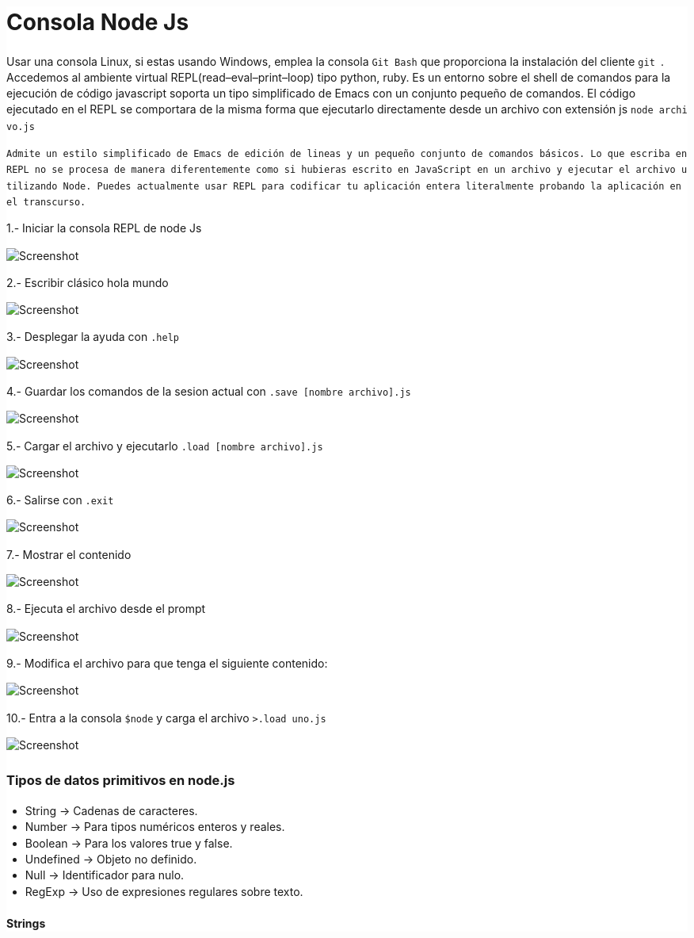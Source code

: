 # Consola Node Js
Usar una consola Linux, si estas usando Windows, emplea la consola ``` Git Bash ``` que proporciona la instalación del cliente ```git ```. Accedemos al ambiente virtual REPL(read–eval–print–loop) tipo python, ruby. Es un entorno sobre el shell de comandos para la ejecución de código javascript soporta un tipo simplificado de Emacs con un conjunto pequeño de comandos. El código ejecutado en el REPL se comportara de la misma forma que ejecutarlo directamente desde un archivo con extensión js ```node archivo.js ```

```Admite un estilo simplificado de Emacs de edición de lineas y un pequeño conjunto de comandos básicos. Lo que escriba en REPL no se procesa de manera diferentemente como si hubieras escrito en JavaScript en un archivo y ejecutar el archivo utilizando Node. Puedes actualmente usar REPL para codificar tu aplicación entera literalmente probando la aplicación en el transcurso. ```
<br>

1.- Iniciar la consola REPL de node Js

![Screenshot](image1.jpeg)

2.- Escribir clásico hola mundo

![Screenshot](image2.jpg)

3.- Desplegar la ayuda con ``` .help ```

![Screenshot](image3.png)

4.- Guardar los comandos de la sesion actual con ``` .save [nombre archivo].js ```

![Screenshot](image4.jpg)

5.- Cargar el archivo y ejecutarlo ``` .load [nombre archivo].js  ```

![Screenshot](image5.png)

6.- Salirse con ```.exit ```

![Screenshot](image6.png)

7.- Mostrar el contenido

![Screenshot](image7.png)

8.- Ejecuta el archivo desde el prompt

![Screenshot](image8.png)

9.- Modifica el archivo para que tenga el siguiente contenido:

![Screenshot](image9.png)

10.- Entra a la consola ``` $node ``` y carga el archivo ``` >.load uno.js ```

![Screenshot](image10.png)

### Tipos de datos primitivos en node.js

* String -> Cadenas de caracteres.
* Number  -> Para tipos numéricos enteros y reales.
* Boolean -> Para los valores true y false.
* Undefined -> Objeto no definido.
* Null -> Identificador para nulo.
* RegExp -> Uso de expresiones regulares sobre texto.


#### Strings

```